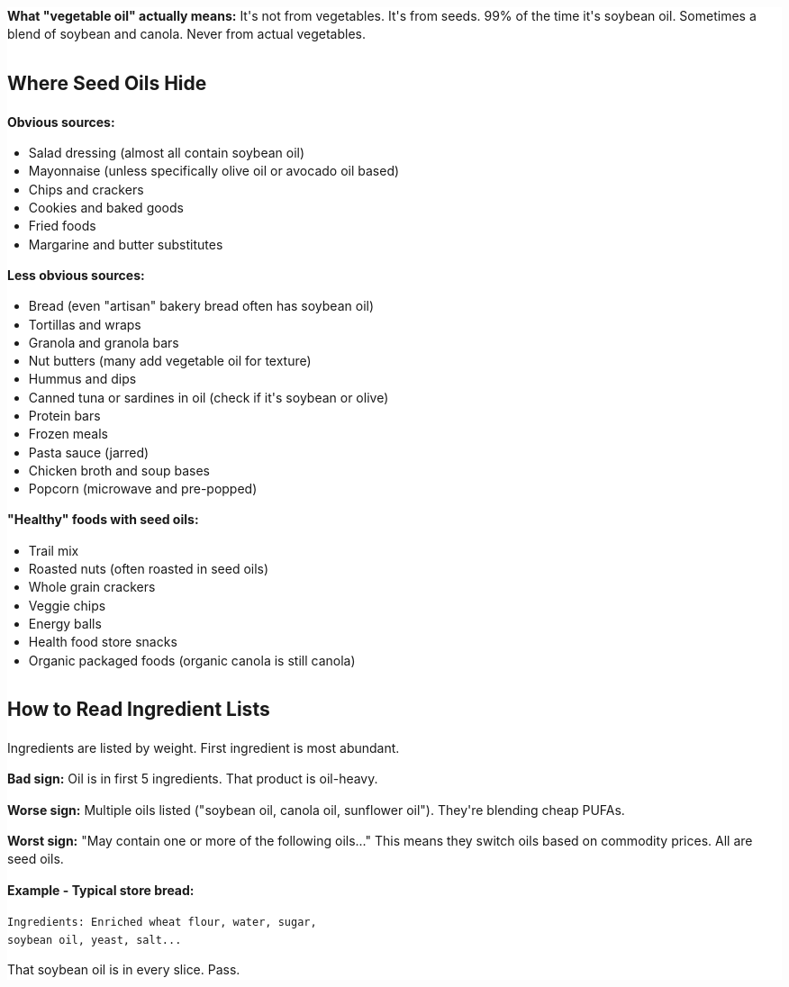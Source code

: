 **What "vegetable oil" actually means:**
It's not from vegetables. It's from seeds. 99% of the time it's soybean oil. Sometimes a blend of soybean and canola. Never from actual vegetables.

## Where Seed Oils Hide

**Obvious sources:**
- Salad dressing (almost all contain soybean oil)
- Mayonnaise (unless specifically olive oil or avocado oil based)
- Chips and crackers
- Cookies and baked goods
- Fried foods
- Margarine and butter substitutes

**Less obvious sources:**
- Bread (even "artisan" bakery bread often has soybean oil)
- Tortillas and wraps
- Granola and granola bars
- Nut butters (many add vegetable oil for texture)
- Hummus and dips
- Canned tuna or sardines in oil (check if it's soybean or olive)
- Protein bars
- Frozen meals
- Pasta sauce (jarred)
- Chicken broth and soup bases
- Popcorn (microwave and pre-popped)

**"Healthy" foods with seed oils:**
- Trail mix
- Roasted nuts (often roasted in seed oils)
- Whole grain crackers
- Veggie chips
- Energy balls
- Health food store snacks
- Organic packaged foods (organic canola is still canola)

## How to Read Ingredient Lists

Ingredients are listed by weight. First ingredient is most abundant.

**Bad sign:** Oil is in first 5 ingredients. That product is oil-heavy.

**Worse sign:** Multiple oils listed ("soybean oil, canola oil, sunflower oil"). They're blending cheap PUFAs.

**Worst sign:** "May contain one or more of the following oils..." This means they switch oils based on commodity prices. All are seed oils.

**Example - Typical store bread:**
```
Ingredients: Enriched wheat flour, water, sugar,
soybean oil, yeast, salt...
```
That soybean oil is in every slice. Pass.
